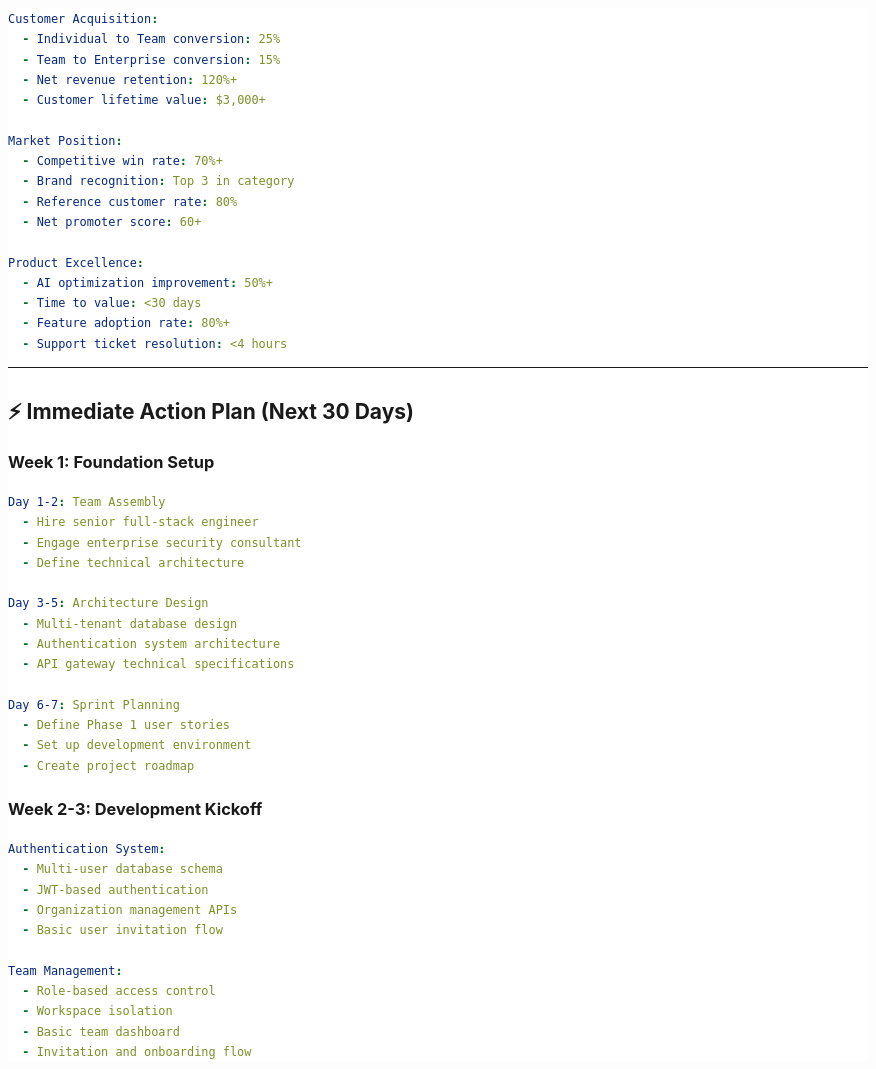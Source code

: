 ```yaml
Customer Acquisition:
  - Individual to Team conversion: 25%
  - Team to Enterprise conversion: 15%
  - Net revenue retention: 120%+
  - Customer lifetime value: $3,000+

Market Position:
  - Competitive win rate: 70%+
  - Brand recognition: Top 3 in category
  - Reference customer rate: 80%
  - Net promoter score: 60+

Product Excellence:
  - AI optimization improvement: 50%+
  - Time to value: <30 days
  - Feature adoption rate: 80%+
  - Support ticket resolution: <4 hours
```

---

## ⚡ Immediate Action Plan (Next 30 Days)

### **Week 1: Foundation Setup**

```yaml
Day 1-2: Team Assembly
  - Hire senior full-stack engineer
  - Engage enterprise security consultant
  - Define technical architecture

Day 3-5: Architecture Design
  - Multi-tenant database design
  - Authentication system architecture
  - API gateway technical specifications

Day 6-7: Sprint Planning
  - Define Phase 1 user stories
  - Set up development environment
  - Create project roadmap
```

### **Week 2-3: Development Kickoff**

```yaml
Authentication System:
  - Multi-user database schema
  - JWT-based authentication
  - Organization management APIs
  - Basic user invitation flow

Team Management:
  - Role-based access control
  - Workspace isolation
  - Basic team dashboard
  - Invitation and onboarding flow
```
